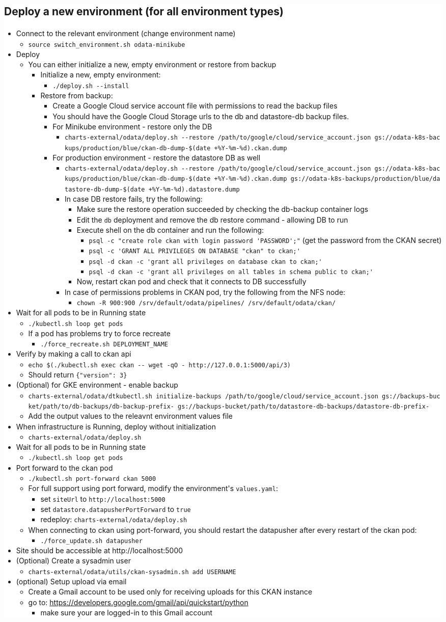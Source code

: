 
## Deploy a new environment (for all environment types)

* Connect to the relevant environment (change environment name)
  * `source switch_environment.sh odata-minikube`
* Deploy
  * You can either initialize a new, empty environment or restore from backup
    * Initialize a new, empty environment:
      * `./deploy.sh --install`
    * Restore from backup:
      * Create a Google Cloud service account file with permissions to read the backup files
      * You should have the Google Cloud Storage urls to the db and datastore-db backup files.
      * For Minikube environment - restore only the DB
        * `charts-external/odata/deploy.sh --restore /path/to/google/cloud/service_account.json gs://odata-k8s-backups/production/blue/ckan-db-dump-$(date +%Y-%m-%d).ckan.dump`
      * For production environment - restore the datastore DB as well
        * `charts-external/odata/deploy.sh --restore /path/to/google/cloud/service_account.json gs://odata-k8s-backups/production/blue/ckan-db-dump-$(date +%Y-%m-%d).ckan.dump gs://odata-k8s-backups/production/blue/datastore-db-dump-$(date +%Y-%m-%d).datastore.dump`
        * In case DB restore fails, try the following:
          * Make sure the restore operation succeeded by checking the db-backup container logs 
          * Edit the `db` deployment and remove the db restore command - allowing DB to run
          * Execute shell on the db container and run the following:
            * `psql -c "create role ckan with login password 'PASSWORD';"` (get the password from the CKAN secret)
            * `psql -c 'GRANT ALL PRIVILEGES ON DATABASE "ckan" to ckan;'`
            * `psql -d ckan -c 'grant all privileges on database ckan to ckan;'`
            * `psql -d ckan -c 'grant all privileges on all tables in schema public to ckan;'`
          * Now, restart ckan pod and check that it connects to DB successfully
        * In case of permissions problems in CKAN pod, try the following from the NFS node:
          * `chown -R 900:900 /srv/default/odata/pipelines/ /srv/default/odata/ckan/`
* Wait for all pods to be in Running state
  * `./kubectl.sh loop get pods`
  * If a pod has problems try to force recreate
    * `./force_recreate.sh DEPLOYMENT_NAME`
* Verify by making a call to ckan api
  * `echo $(./kubectl.sh exec ckan -- wget -qO - http://127.0.0.1:5000/api/3)`
  * Should return `{"version": 3}`
* (Optional) for GKE environment - enable backup
  * `charts-external/odata/dtkubectl.sh initialize-backups /path/to/google/cloud/service_account.json gs://backups-bucket/path/to/db-backups/db-backup-prefix- gs://backups-bucket/path/to/datastore-db-backups/datastore-db-prefix-`
  * Add the output values to the releavnt environment values file
* When infrastructure is Running, deploy without initialization
    * `charts-external/odata/deploy.sh`
* Wait for all pods to be in Running state
  * `./kubectl.sh loop get pods`
* Port forward to the ckan pod
  * `./kubectl.sh port-forward ckan 5000`
  * For full support using port forward, modify the environment's `values.yaml`:
    * set `siteUrl` to `http://localhost:5000`
    * set `datastore.datapusherPortForward` to `true`
    * redeploy: `charts-external/odata/deploy.sh`
  * When connecting to ckan using port-forward, you should restart the datapusher after every restart of the ckan pod:
    * `./force_update.sh datapusher`
* Site should be accessible at http://localhost:5000
* (Optional) Create a sysadmin user
  * `charts-external/odata/utils/ckan-sysadmin.sh add USERNAME`
* (optional) Setup upload via email
  * Create a Gmail account to be used only for receiving uploads for this CKAN instance
  * go to: https://developers.google.com/gmail/api/quickstart/python
    * make sure your are logged-in to this Gmail account